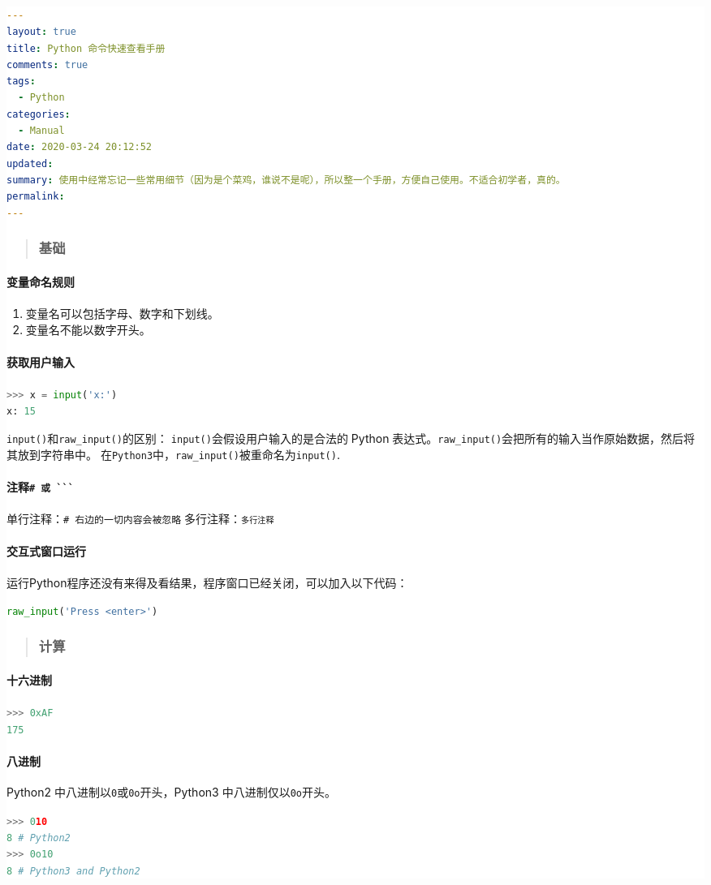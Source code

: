 ```yaml
---
layout: true
title: Python 命令快速查看手册
comments: true
tags:
  - Python
categories:
  - Manual
date: 2020-03-24 20:12:52
updated:
summary: 使用中经常忘记一些常用细节（因为是个菜鸡，谁说不是呢），所以整一个手册，方便自己使用。不适合初学者，真的。
permalink:
---
```

>### 基础
#### 变量命名规则
1. 变量名可以包括字母、数字和下划线。
2. 变量名不能以数字开头。

#### 获取用户输入
```python
>>> x = input('x:')
x: 15
```
<code>input()</code>和<code>raw_input()</code>的区别：
<code>input()</code>会假设用户输入的是合法的 Python 表达式。<code>raw_input()</code>会把所有的输入当作原始数据，然后将其放到字符串中。
在<code>Python3</code>中，<code>raw_input()</code>被重命名为<code>input()</code>.

#### 注释<code># 或 ```</code>
单行注释：<code># 右边的一切内容会被忽略</code>
多行注释：<code>``` 多行注释 ```</code>

#### 交互式窗口运行
运行Python程序还没有来得及看结果，程序窗口已经关闭，可以加入以下代码：
```python
raw_input('Press <enter>')
```

>### 计算
#### 十六进制
```python
>>> 0xAF
175
```

#### 八进制
Python2 中八进制以<code>0</code>或<code>0o</code>开头，Python3 中八进制仅以<code>0o</code>开头。
```python
>>> 010
8 # Python2
>>> 0o10
8 # Python3 and Python2
```
